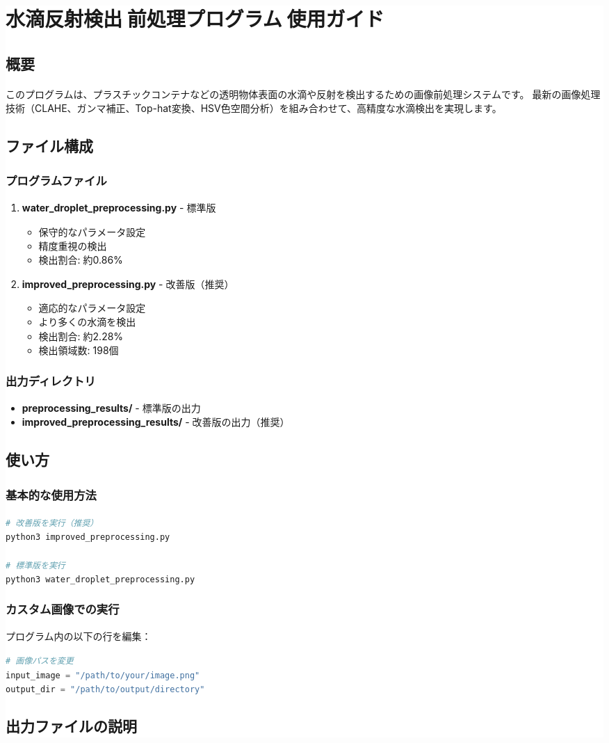 # 水滴反射検出 前処理プログラム 使用ガイド

## 概要

このプログラムは、プラスチックコンテナなどの透明物体表面の水滴や反射を検出するための画像前処理システムです。
最新の画像処理技術（CLAHE、ガンマ補正、Top-hat変換、HSV色空間分析）を組み合わせて、高精度な水滴検出を実現します。

## ファイル構成

### プログラムファイル

1. **water_droplet_preprocessing.py** - 標準版
   - 保守的なパラメータ設定
   - 精度重視の検出
   - 検出割合: 約0.86%

2. **improved_preprocessing.py** - 改善版（推奨）
   - 適応的なパラメータ設定
   - より多くの水滴を検出
   - 検出割合: 約2.28%
   - 検出領域数: 198個

### 出力ディレクトリ

- **preprocessing_results/** - 標準版の出力
- **improved_preprocessing_results/** - 改善版の出力（推奨）

## 使い方

### 基本的な使用方法

```bash
# 改善版を実行（推奨）
python3 improved_preprocessing.py

# 標準版を実行
python3 water_droplet_preprocessing.py
```

### カスタム画像での実行

プログラム内の以下の行を編集：

```python
# 画像パスを変更
input_image = "/path/to/your/image.png"
output_dir = "/path/to/output/directory"
```

## 出力ファイルの説明
